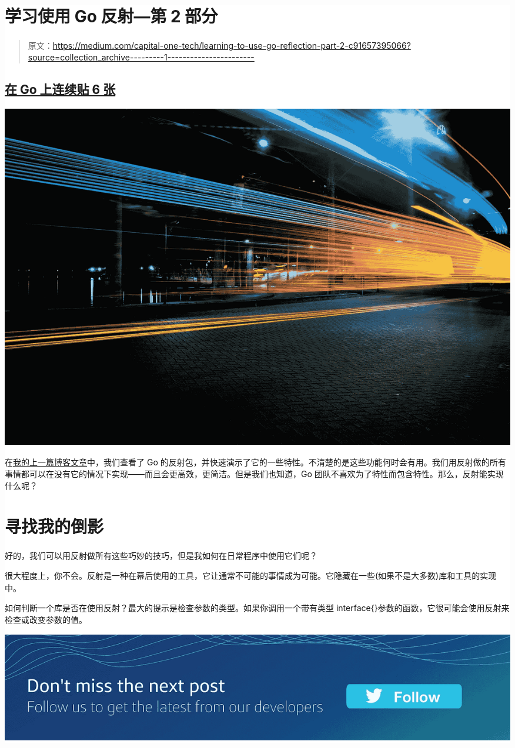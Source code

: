 # 学习使用 Go 反射—第 2 部分

> 原文：<https://medium.com/capital-one-tech/learning-to-use-go-reflection-part-2-c91657395066?source=collection_archive---------1----------------------->

## [在 Go 上连续贴 6 张](/@jon_43067)

![](img/dfd31d78696875f52fac861e50605748.png)

在[我的上一篇博客文章](/capital-one-developers/learning-to-use-go-reflection-822a0aed74b7)中，我们查看了 Go 的反射包，并快速演示了它的一些特性。不清楚的是这些功能何时会有用。我们用反射做的所有事情都可以在没有它的情况下实现——而且会更高效，更简洁。但是我们也知道，Go 团队不喜欢为了特性而包含特性。那么，反射能实现什么呢？

# 寻找我的倒影

好的，我们可以用反射做所有这些巧妙的技巧，但是我如何在日常程序中使用它们呢？

很大程度上，你不会。反射是一种在幕后使用的工具，它让通常不可能的事情成为可能。它隐藏在一些(如果不是大多数)库和工具的实现中。

如何判断一个库是否在使用反射？最大的提示是检查参数的类型。如果你调用一个带有类型 interface{}参数的函数，它很可能会使用反射来检查或改变参数的值。

[![](img/a94559d31aeb80a7fd55aff68f92d34c.png)](https://twitter.com/CapitalOneDevEx)
